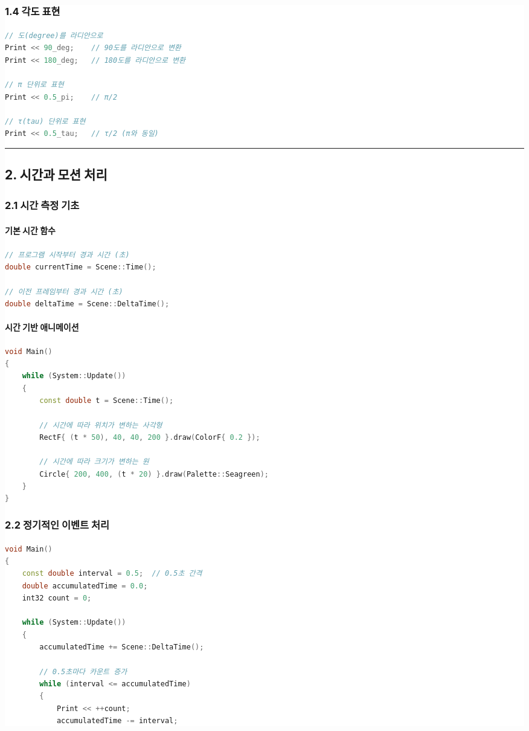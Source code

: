 ### 1.4 각도 표현

```cpp
// 도(degree)를 라디안으로
Print << 90_deg;    // 90도를 라디안으로 변환
Print << 180_deg;   // 180도를 라디안으로 변환

// π 단위로 표현
Print << 0.5_pi;    // π/2

// τ(tau) 단위로 표현  
Print << 0.5_tau;   // τ/2 (π와 동일)
```

---

## 2. 시간과 모션 처리

### 2.1 시간 측정 기초

#### 기본 시간 함수
```cpp
// 프로그램 시작부터 경과 시간 (초)
double currentTime = Scene::Time();

// 이전 프레임부터 경과 시간 (초)
double deltaTime = Scene::DeltaTime();
```

#### 시간 기반 애니메이션
```cpp
void Main()
{
    while (System::Update())
    {
        const double t = Scene::Time();
        
        // 시간에 따라 위치가 변하는 사각형
        RectF{ (t * 50), 40, 40, 200 }.draw(ColorF{ 0.2 });
        
        // 시간에 따라 크기가 변하는 원
        Circle{ 200, 400, (t * 20) }.draw(Palette::Seagreen);
    }
}
```

### 2.2 정기적인 이벤트 처리

```cpp
void Main()
{
    const double interval = 0.5;  // 0.5초 간격
    double accumulatedTime = 0.0;
    int32 count = 0;

    while (System::Update())
    {
        accumulatedTime += Scene::DeltaTime();
        
        // 0.5초마다 카운트 증가
        while (interval <= accumulatedTime)
        {
            Print << ++count;
            accumulatedTime -= interval;
```